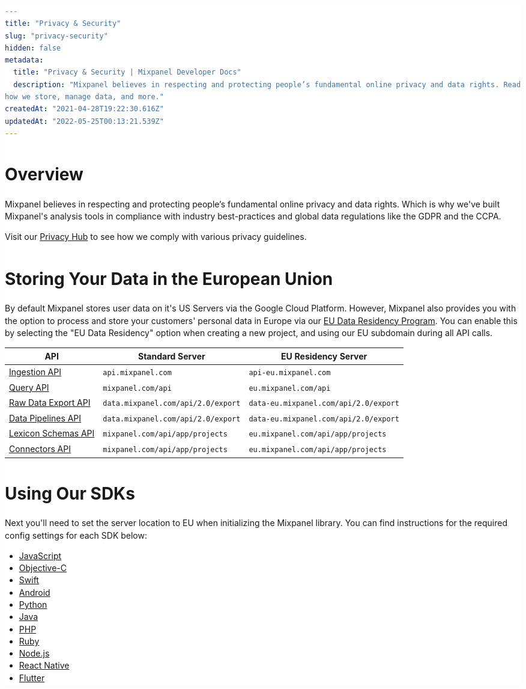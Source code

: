 ```yaml
---
title: "Privacy & Security"
slug: "privacy-security"
hidden: false
metadata: 
  title: "Privacy & Security | Mixpanel Developer Docs"
  description: "Mixpanel believes in respecting and protecting people’s fundamental online privacy and data rights. Read how we store, manage data, and more."
createdAt: "2021-04-28T19:22:30.616Z"
updatedAt: "2022-05-25T00:13:21.539Z"
---
```

# Overview
Mixpanel believes in respecting and protecting people’s fundamental online privacy and data rights. Which is why we've built Mixpanel's analysis tools in compliance with industry best-practices and global data regulations like the GDPR and the CCPA.

Visit our [Privacy Hub](https://mixpanel.com/legal/privacy-hub/) to see how we comply with various privacy guidelines.

# Storing Your Data in the European Union
By default Mixpanel stores user data on it's US Servers via the Google Cloud Platform.
However, Mixpanel also provides you with the option to process and store your customers' personal data in Europe via our [EU Data Residency Program](https://mixpanel.com/topics/data-residency-for-mixpanel/).
You can enable this by selecting the "EU Data Residency" option when creating a new project, and using our EU subdomain during all API calls.

| API | Standard Server | EU Residency Server |
|-------|-------------------------|--------------------------------|
| [Ingestion API](ref:ingestion-api) | `api.mixpanel.com` | `api-eu.mixpanel.com` |
| [Query API](ref:query-api) | `mixpanel.com/api` | `eu.mixpanel.com/api` |
| [Raw Data Export API](ref:raw-data-export-api) | `data.mixpanel.com/api/2.0/export` | `data-eu.mixpanel.com/api/2.0/export` |
| [Data Pipelines API](ref:data-warehouse-api) | `data.mixpanel.com/api/2.0/export` | `data-eu.mixpanel.com/api/2.0/export` |
| [Lexicon Schemas API](ref:lexicon-schemas-api) | `mixpanel.com/api/app/projects` | `eu.mixpanel.com/api/app/projects` |
| [Connectors API](ref:connectors-api) | `mixpanel.com/api/app/projects` | `eu.mixpanel.com/api/app/projects`|

# Using Our SDKs
Next you'll need to set the server location to EU when initializing the Mixpanel library. You can find instructions for the required config settings for each SDK below:
- [JavaScript](doc:javascript#eu-data-residency)
- [Objective-C](doc:ios#eu-data-residency)
- [Swift](doc:swift#eu-data-residency)
- [Android](doc:android#eu-data-residency)
- [Python](doc:python#eu-data-residency)
- [Java](doc:java#eu-data-residency)
- [PHP](doc:php#eu-data-residency)
- [Ruby](doc:ruby#eu-data-residency)
- [Node.js](doc:nodejs#eu-data-residency)
- [React Native](doc:react-native#eu-data-residency)
- [Flutter](doc:flutter#eu-data-residency)
